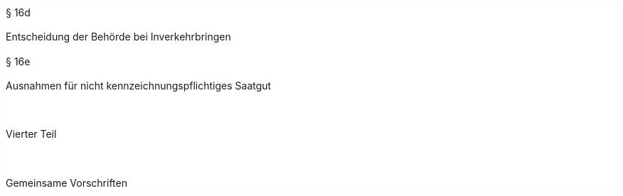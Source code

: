 <tr>

<td style colspan="2" align="left" valign="top" charoff="50">

§ 16d

</td>

<td style align="left" valign="top" charoff="50">

Entscheidung der Behörde bei Inverkehrbringen

</td>

</tr>

<tr>

<td style colspan="2" align="left" valign="top" charoff="50">

§ 16e

</td>

<td style align="left" valign="top" charoff="50">

Ausnahmen für nicht kennzeichnungspflichtiges Saatgut

</td>

</tr>

<tr>

<td style colspan="3" align="left" valign="top" charoff="50">

 

</td>

</tr>

<tr>

<td style colspan="3" align="left" valign="top" charoff="50">

Vierter Teil

</td>

</tr>

<tr>

<td style align="left" valign="top" charoff="50">

 

</td>

<td style colspan="2" align="left" valign="top" charoff="50">

Gemeinsame Vorschriften

</td>

</tr>
